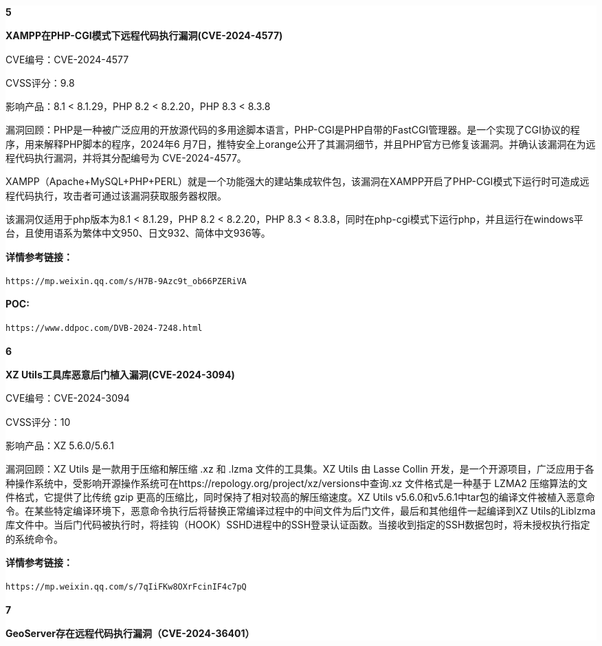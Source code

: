   
  
**5**  
  
  
  
**XAMPP在PHP-CGI模式下远程代码执行漏洞(CVE-2024-4577)**  
  
CVE编号：CVE-2024-4577  
  
CVSS评分：9.8  
  
影响产品：8.1 < 8.1.29，PHP 8.2 < 8.2.20，PHP 8.3 < 8.3.8  
  
  
漏洞回顾：PHP是一种被广泛应用的开放源代码的多用途脚本语言，PHP-CGI是PHP自带的FastCGI管理器。是一个实现了CGI协议的程序，用来解释PHP脚本的程序，2024年6 月7日，推特安全上orange公开了其漏洞细节，并且PHP官方已修复该漏洞。并确认该漏洞在为远程代码执行漏洞，并将其分配编号为 CVE-2024-4577。  
  
XAMPP（Apache+MySQL+PHP+PERL）就是一个功能强大的建站集成软件包，该漏洞在XAMPP开启了PHP-CGI模式下运行时可造成远程代码执行，攻击者可通过该漏洞获取服务器权限。  
  
该漏洞仅适用于php版本为8.1 < 8.1.29，PHP 8.2 < 8.2.20，PHP 8.3 < 8.3.8，同时在php-cgi模式下运行php，并且运行在windows平台，且使用语系为繁体中文950、日文932、简体中文936等。  
  
  
**详情参考链接：**  
```
https://mp.weixin.qq.com/s/H7B-9Azc9t_ob66PZERiVA
```  
  
  
**POC:**  
```
https://www.ddpoc.com/DVB-2024-7248.html
```  
  
  
  
**6**  
  
  
  
**XZ Utilѕ工具库恶意后门植入漏洞(CVE-2024-3094)**  
  
CVE编号：CVE-2024-3094  
  
CVSS评分：10  
  
影响产品：XZ 5.6.0/5.6.1  
  
  
漏洞回顾：XZ Utils 是一款用于压缩和解压缩 .xz 和 .lzma 文件的工具集。XZ Utils 由 Lasse Collin 开发，是一个开源项目，广泛应用于各种操作系统中，受影响开源操作系统可在https://repology.org/project/xz/versions中查询.xz 文件格式是一种基于 LZMA2 压缩算法的文件格式，它提供了比传统 gzip 更高的压缩比，同时保持了相对较高的解压缩速度。XZ Utils v5.6.0和v5.6.1中tar包的编译文件被植入恶意命令。在某些特定编译环境下，恶意命令执行后将替换正常编译过程中的中间文件为后门文件，最后和其他组件一起编译到XZ Utils的Liblzma库文件中。当后门代码被执行时，将挂钩（HOOK）SSHD进程中的SSH登录认证函数。当接收到指定的SSH数据包时，将未授权执行指定的系统命令。  
  
  
**详情参考链接：**  
```
https://mp.weixin.qq.com/s/7qIiFKw8OXrFcinIF4c7pQ
```  
  
  
  
**7**  
  
  
  
**GeoServer存在远程代码执行漏洞（CVE-2024-36401）**  
  